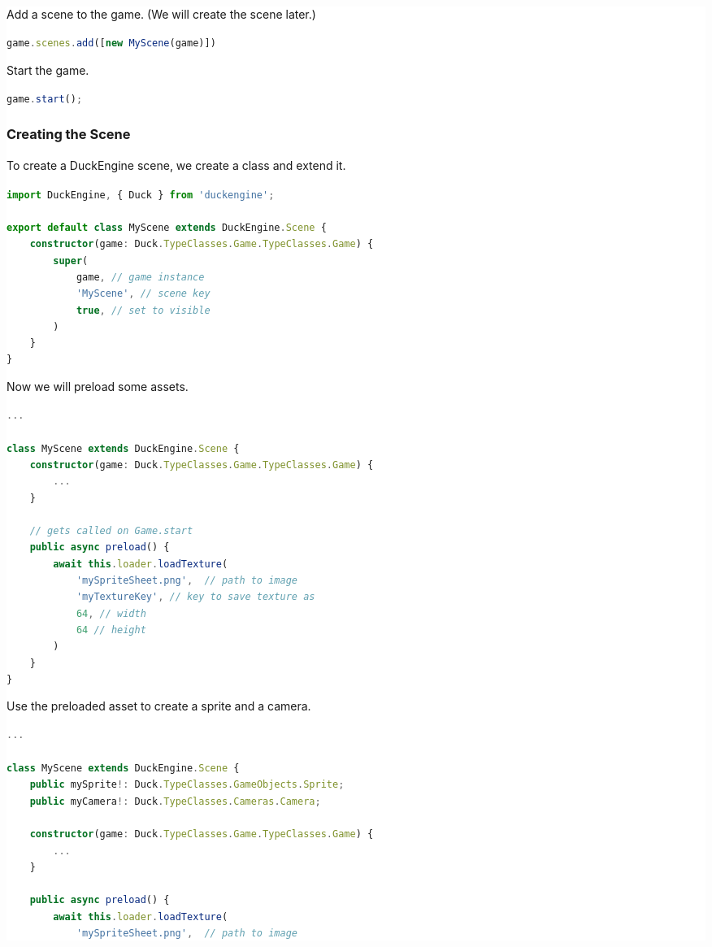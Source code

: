 Add a scene to the game. (We will create the scene later.)

```ts
game.scenes.add([new MyScene(game)])
```

Start the game.

```ts
game.start();
```

### Creating the Scene

To create a DuckEngine scene, we create a class and extend it.

```ts
import DuckEngine, { Duck } from 'duckengine';

export default class MyScene extends DuckEngine.Scene {
    constructor(game: Duck.TypeClasses.Game.TypeClasses.Game) {
        super(
            game, // game instance
            'MyScene', // scene key
            true, // set to visible
        )
    }
}

```

Now we will preload some assets.

```ts
...

class MyScene extends DuckEngine.Scene {
    constructor(game: Duck.TypeClasses.Game.TypeClasses.Game) {
        ...
    }

    // gets called on Game.start
    public async preload() {
        await this.loader.loadTexture(
            'mySpriteSheet.png',  // path to image
            'myTextureKey', // key to save texture as
            64, // width
            64 // height
        )
    }
}
```

Use the preloaded asset to create a sprite and a camera.

```ts
...

class MyScene extends DuckEngine.Scene {
    public mySprite!: Duck.TypeClasses.GameObjects.Sprite;
    public myCamera!: Duck.TypeClasses.Cameras.Camera;

    constructor(game: Duck.TypeClasses.Game.TypeClasses.Game) {
        ...
    }

    public async preload() {
        await this.loader.loadTexture(
            'mySpriteSheet.png',  // path to image
```
